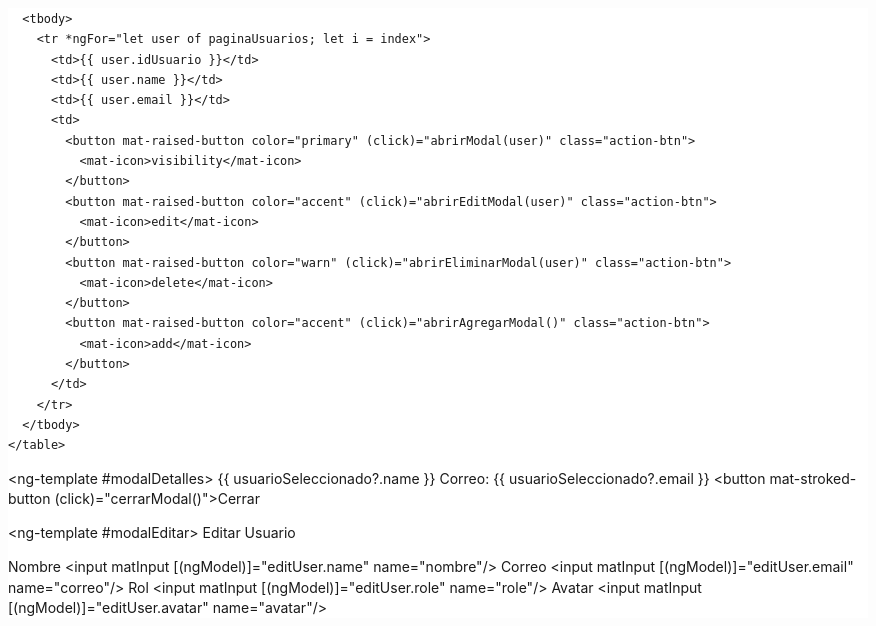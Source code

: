       <tbody>
        <tr *ngFor="let user of paginaUsuarios; let i = index">
          <td>{{ user.idUsuario }}</td>
          <td>{{ user.name }}</td>
          <td>{{ user.email }}</td>
          <td>
            <button mat-raised-button color="primary" (click)="abrirModal(user)" class="action-btn">
              <mat-icon>visibility</mat-icon>
            </button>
            <button mat-raised-button color="accent" (click)="abrirEditModal(user)" class="action-btn">
              <mat-icon>edit</mat-icon>
            </button>
            <button mat-raised-button color="warn" (click)="abrirEliminarModal(user)" class="action-btn">
              <mat-icon>delete</mat-icon>
            </button>
            <button mat-raised-button color="accent" (click)="abrirAgregarModal()" class="action-btn">
              <mat-icon>add</mat-icon>
            </button>
          </td>
        </tr>
      </tbody>
    </table>
  </div>
  <div class="pagination-container text-center mt-3">
    <paginacion [length]="usuarios.length" [pageSize]="paginacionInicial"
      [pageSizeOptions]="[5, 10, 50, 100]" (page)="onPageChange($event)"></paginacion>
  </div>
</div>

<ng-template #modalDetalles>
  <mat-card class="modal">
    <mat-card-header>
      <mat-card-title>{{ usuarioSeleccionado?.name }}</mat-card-title>
      <mat-card-subtitle>Correo: {{ usuarioSeleccionado?.email }}</mat-card-subtitle>
    </mat-card-header>
    <mat-card-actions>
      <button mat-stroked-button (click)="cerrarModal()">Cerrar</button>
    </mat-card-actions>
  </mat-card>
</ng-template>

<ng-template #modalEditar>
  <mat-card class="modal">
    <mat-card-title>Editar Usuario</mat-card-title>
    <mat-card-content>
      <form>
        <mat-form-field>
          <mat-label>Nombre</mat-label>
          <input matInput [(ngModel)]="editUser.name" name="nombre"/>
        </mat-form-field>
        <mat-form-field>
          <mat-label>Correo</mat-label>
          <input matInput [(ngModel)]="editUser.email" name="correo"/>
        </mat-form-field>
        <mat-form-field>
          <mat-label>Rol</mat-label>
          <input matInput [(ngModel)]="editUser.role" name="role"/>
        </mat-form-field>
        <mat-form-field>
          <mat-label>Avatar</mat-label>
          <input matInput [(ngModel)]="editUser.avatar" name="avatar"/>
        </mat-form-field>
      </form>
    </mat-card-content>